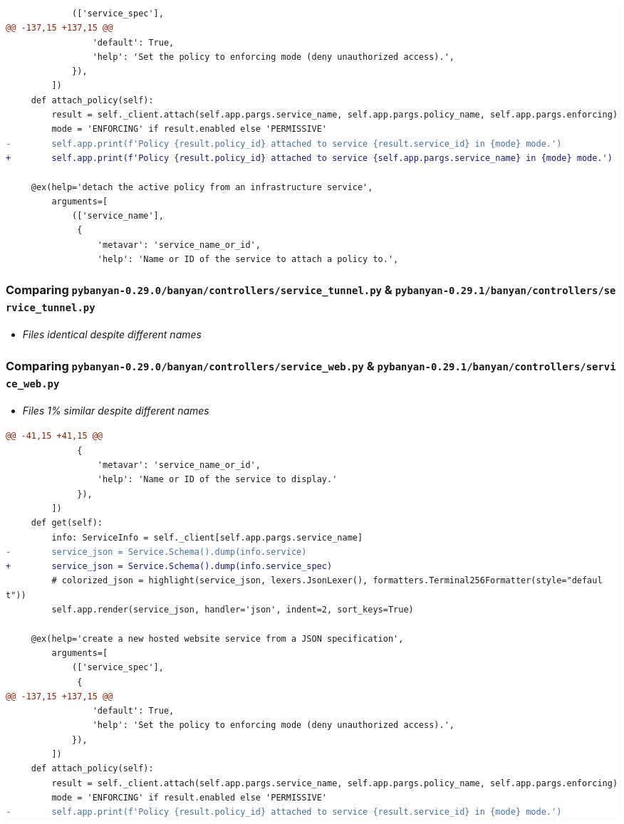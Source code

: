 ```diff
             (['service_spec'],
@@ -137,15 +137,15 @@
                 'default': True,
                 'help': 'Set the policy to enforcing mode (deny unauthorized access).',
             }),
         ])
     def attach_policy(self):
         result = self._client.attach(self.app.pargs.service_name, self.app.pargs.policy_name, self.app.pargs.enforcing)
         mode = 'ENFORCING' if result.enabled else 'PERMISSIVE'
-        self.app.print(f'Policy {result.policy_id} attached to service {result.service_id} in {mode} mode.')
+        self.app.print(f'Policy {result.policy_id} attached to service {self.app.pargs.service_name} in {mode} mode.')
 
     @ex(help='detach the active policy from an infrastructure service',
         arguments=[
             (['service_name'],
              {
                  'metavar': 'service_name_or_id',
                  'help': 'Name or ID of the service to attach a policy to.',
```

### Comparing `pybanyan-0.29.0/banyan/controllers/service_tunnel.py` & `pybanyan-0.29.1/banyan/controllers/service_tunnel.py`

 * *Files identical despite different names*

### Comparing `pybanyan-0.29.0/banyan/controllers/service_web.py` & `pybanyan-0.29.1/banyan/controllers/service_web.py`

 * *Files 1% similar despite different names*

```diff
@@ -41,15 +41,15 @@
              {
                  'metavar': 'service_name_or_id',
                  'help': 'Name or ID of the service to display.'
              }),
         ])
     def get(self):
         info: ServiceInfo = self._client[self.app.pargs.service_name]
-        service_json = Service.Schema().dump(info.service)
+        service_json = Service.Schema().dump(info.service_spec)
         # colorized_json = highlight(service_json, lexers.JsonLexer(), formatters.Terminal256Formatter(style="default"))
         self.app.render(service_json, handler='json', indent=2, sort_keys=True)
 
     @ex(help='create a new hosted website service from a JSON specification',
         arguments=[
             (['service_spec'],
              {
@@ -137,15 +137,15 @@
                 'default': True,
                 'help': 'Set the policy to enforcing mode (deny unauthorized access).',
             }),
         ])
     def attach_policy(self):
         result = self._client.attach(self.app.pargs.service_name, self.app.pargs.policy_name, self.app.pargs.enforcing)
         mode = 'ENFORCING' if result.enabled else 'PERMISSIVE'
-        self.app.print(f'Policy {result.policy_id} attached to service {result.service_id} in {mode} mode.')
```